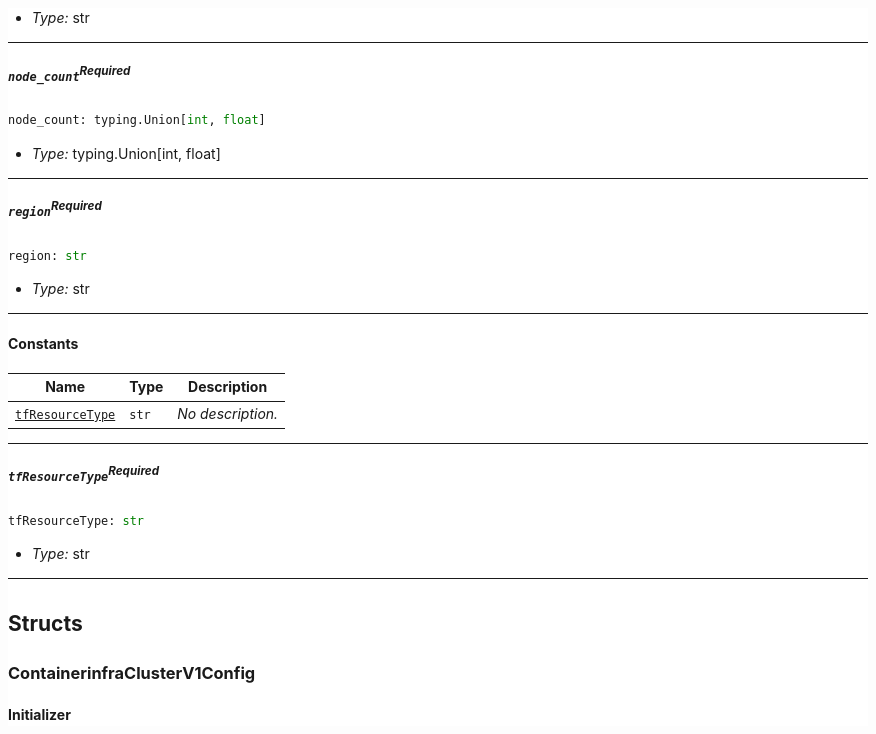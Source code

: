 - *Type:* str

---

##### `node_count`<sup>Required</sup> <a name="node_count" id="@ithings/cdktf-provider-openstack.containerinfraClusterV1.ContainerinfraClusterV1.property.nodeCount"></a>

```python
node_count: typing.Union[int, float]
```

- *Type:* typing.Union[int, float]

---

##### `region`<sup>Required</sup> <a name="region" id="@ithings/cdktf-provider-openstack.containerinfraClusterV1.ContainerinfraClusterV1.property.region"></a>

```python
region: str
```

- *Type:* str

---

#### Constants <a name="Constants" id="Constants"></a>

| **Name** | **Type** | **Description** |
| --- | --- | --- |
| <code><a href="#@ithings/cdktf-provider-openstack.containerinfraClusterV1.ContainerinfraClusterV1.property.tfResourceType">tfResourceType</a></code> | <code>str</code> | *No description.* |

---

##### `tfResourceType`<sup>Required</sup> <a name="tfResourceType" id="@ithings/cdktf-provider-openstack.containerinfraClusterV1.ContainerinfraClusterV1.property.tfResourceType"></a>

```python
tfResourceType: str
```

- *Type:* str

---

## Structs <a name="Structs" id="Structs"></a>

### ContainerinfraClusterV1Config <a name="ContainerinfraClusterV1Config" id="@ithings/cdktf-provider-openstack.containerinfraClusterV1.ContainerinfraClusterV1Config"></a>

#### Initializer <a name="Initializer" id="@ithings/cdktf-provider-openstack.containerinfraClusterV1.ContainerinfraClusterV1Config.Initializer"></a>
